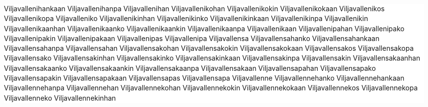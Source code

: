 Viljavallenihankaan
Viljavallenihanpa
Viljavallenihan
Viljavallenikohan
Viljavallenikokin
Viljavallenikokaan
Viljavallenikos
Viljavallenikopa
Viljavalleniko
Viljavallenikinhan
Viljavallenikinko
Viljavallenikinkaan
Viljavallenikinpa
Viljavallenikin
Viljavallenikaanhan
Viljavallenikaanko
Viljavallenikaankin
Viljavallenikaanpa
Viljavallenikaan
Viljavallenipahan
Viljavallenipako
Viljavallenipakin
Viljavallenipakaan
Viljavallenipas
Viljavallenipa
Viljavallensa
Viljavallensahanko
Viljavallensahankaan
Viljavallensahanpa
Viljavallensahan
Viljavallensakohan
Viljavallensakokin
Viljavallensakokaan
Viljavallensakos
Viljavallensakopa
Viljavallensako
Viljavallensakinhan
Viljavallensakinko
Viljavallensakinkaan
Viljavallensakinpa
Viljavallensakin
Viljavallensakaanhan
Viljavallensakaanko
Viljavallensakaankin
Viljavallensakaanpa
Viljavallensakaan
Viljavallensapahan
Viljavallensapako
Viljavallensapakin
Viljavallensapakaan
Viljavallensapas
Viljavallensapa
Viljavallenne
Viljavallennehanko
Viljavallennehankaan
Viljavallennehanpa
Viljavallennehan
Viljavallennekohan
Viljavallennekokin
Viljavallennekokaan
Viljavallennekos
Viljavallennekopa
Viljavallenneko
Viljavallennekinhan